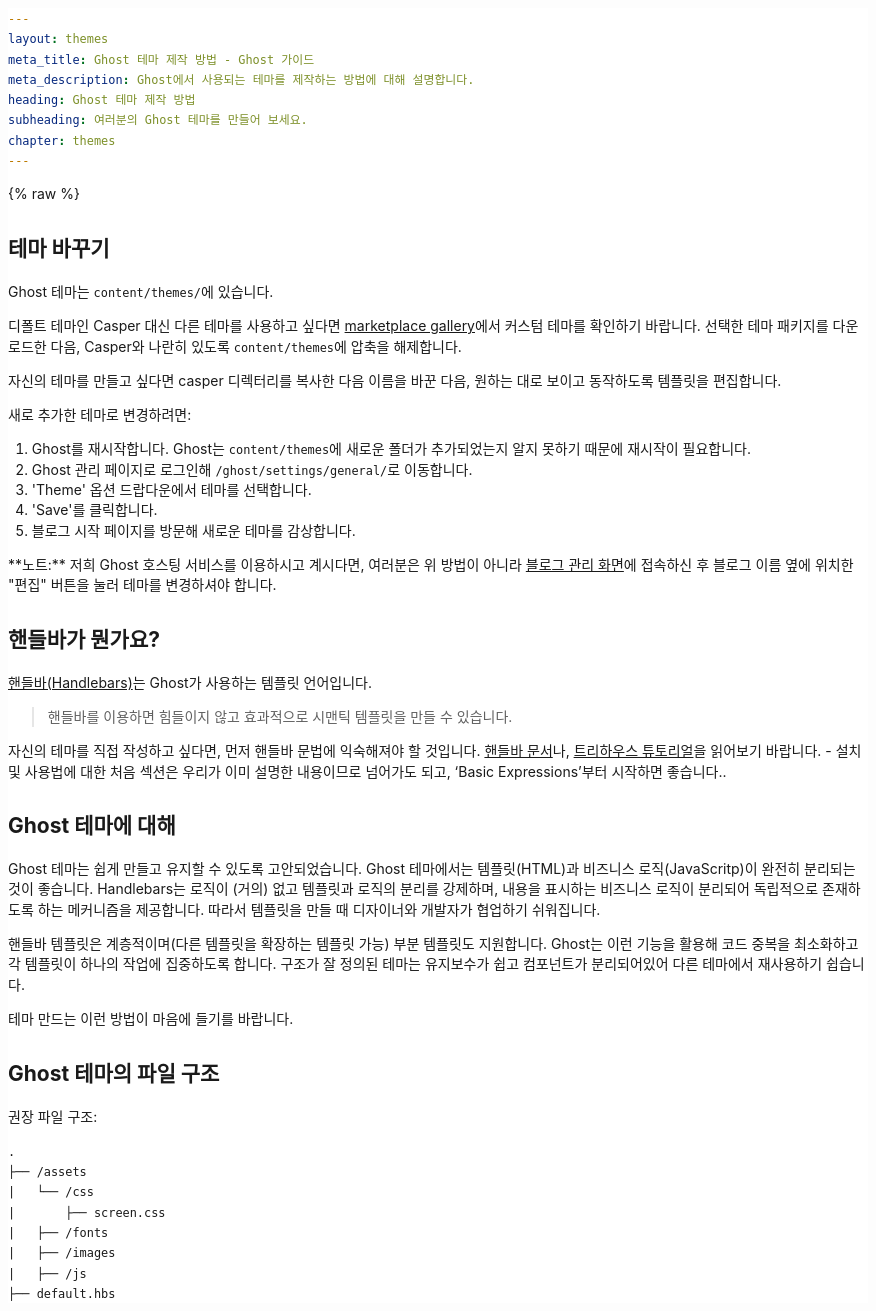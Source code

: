 ```yaml
---
layout: themes
meta_title: Ghost 테마 제작 방법 - Ghost 가이드
meta_description: Ghost에서 사용되는 테마를 제작하는 방법에 대해 설명합니다.
heading: Ghost 테마 제작 방법
subheading: 여러분의 Ghost 테마를 만들어 보세요.
chapter: themes
---
```


{% raw %}

## 테마 바꾸기 <a id="switching-theme"></a>

Ghost 테마는 <code class="path">content/themes/</code>에 있습니다.

디폴트 테마인 Casper 대신 다른 테마를 사용하고 싶다면 [marketplace gallery](http://marketplace.ghost.org/)에서 커스텀 테마를 확인하기 바랍니다. 선택한 테마 패키지를 다운로드한 다음, Casper와 나란히 있도록 <code class="path">content/themes</code>에 압축을 해제합니다.

자신의 테마를 만들고 싶다면 casper 디렉터리를 복사한 다음 이름을 바꾼 다음, 원하는 대로 보이고 동작하도록 템플릿을 편집합니다.

새로 추가한 테마로 변경하려면:

1. Ghost를 재시작합니다. Ghost는 <code class="path">content/themes</code>에 새로운 폴더가 추가되었는지 알지 못하기 때문에 재시작이 필요합니다.
2. Ghost 관리 페이지로 로그인해 <code class="path">/ghost/settings/general/</code>로 이동합니다.
3. 'Theme' 옵션 드랍다운에서 테마를 선택합니다.
4. 'Save'를 클릭합니다.
5. 블로그 시작 페이지를 방문해 새로운 테마를 감상합니다.

<p class="note">**노트:** 저희 Ghost 호스팅 서비스를 이용하시고 계시다면, 여러분은 위 방법이 아니라 <a href="https://ghost.org/blogs/">블로그 관리 화면</a>에 접속하신 후 블로그 이름 옆에 위치한 "편집" 버튼을 눌러 테마를 변경하셔야 합니다.</p>

##  핸들바가 뭔가요? <a id="what-is-handlebars"></a>

[핸들바(Handlebars)](http://handlebarsjs.com/)는 Ghost가 사용하는 템플릿 언어입니다.

> 핸들바를 이용하면 힘들이지 않고 효과적으로 시맨틱 템플릿을 만들 수 있습니다.

자신의 테마를 직접 작성하고 싶다면, 먼저 핸들바 문법에 익숙해져야 할 것입니다. [핸들바 문서](http://handlebarsjs.com/expressions.html)나, [트리하우스 튜토리얼](http://blog.teamtreehouse.com/getting-started-with-handlebars-js)을 읽어보기 바랍니다. - 설치 및 사용법에 대한 처음 섹션은 우리가 이미 설명한 내용이므로 넘어가도 되고, ‘Basic Expressions’부터 시작하면 좋습니다..

## Ghost 테마에 대해 <a id="about"></a>

Ghost 테마는 쉽게 만들고 유지할 수 있도록 고안되었습니다. Ghost 테마에서는 템플릿(HTML)과 비즈니스 로직(JavaScritp)이 완전히 분리되는 것이 좋습니다. Handlebars는 로직이 (거의) 없고 템플릿과 로직의 분리를 강제하며, 내용을 표시하는 비즈니스 로직이 분리되어 독립적으로 존재하도록 하는 메커니즘을 제공합니다. 따라서 템플릿을 만들 때 디자이너와 개발자가 협업하기 쉬워집니다.

핸들바 템플릿은 계층적이며(다른 템플릿을 확장하는 템플릿 가능) 부분 템플릿도 지원합니다. Ghost는 이런 기능을 활용해 코드 중복을 최소화하고 각 템플릿이 하나의 작업에 집중하도록 합니다. 구조가 잘 정의된 테마는 유지보수가 쉽고 컴포넌트가 분리되어있어 다른 테마에서 재사용하기 쉽습니다.

테마 만드는 이런 방법이 마음에 들기를 바랍니다.

## Ghost 테마의 파일 구조 <a id="file-structure"></a>

권장 파일 구조:

```
.
├── /assets
|   └── /css
|       ├── screen.css
|   ├── /fonts
|   ├── /images
|   ├── /js
├── default.hbs
```